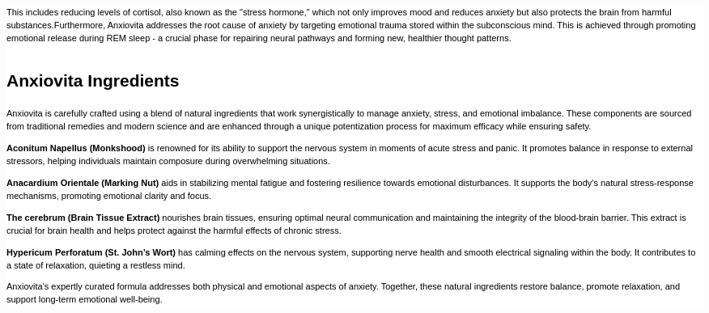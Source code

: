 <p style="-webkit-text-stroke-width: 0px; color: black; font-family: Verdana, Arial, Helvetica, sans-serif; font-size: 11px; font-style: normal; font-variant-caps: normal; font-variant-ligatures: normal; font-weight: 400; letter-spacing: normal; orphans: 2; text-align: start; text-decoration-color: initial; text-decoration-style: initial; text-decoration-thickness: initial; text-indent: 0px; text-transform: none; white-space: normal; widows: 2; word-spacing: 0px;">This includes reducing levels of cortisol, also known as the "stress hormone," which not only improves mood and reduces anxiety but also protects the brain from harmful substances.Furthermore, Anxiovita addresses the root cause of anxiety by targeting emotional trauma stored within the subconscious mind. This is achieved through promoting emotional release during REM sleep - a crucial phase for repairing neural pathways and forming new, healthier thought patterns.&nbsp;</p>
<h2 style="-webkit-text-stroke-width: 0px; color: black; font-family: Verdana, Arial, Helvetica, sans-serif; font-style: normal; font-variant-caps: normal; font-variant-ligatures: normal; letter-spacing: normal; orphans: 2; text-align: start; text-decoration-color: initial; text-decoration-style: initial; text-decoration-thickness: initial; text-indent: 0px; text-transform: none; white-space: normal; widows: 2; word-spacing: 0px;">Anxiovita Ingredients</h2>
<p style="-webkit-text-stroke-width: 0px; color: black; font-family: Verdana, Arial, Helvetica, sans-serif; font-size: 11px; font-style: normal; font-variant-caps: normal; font-variant-ligatures: normal; font-weight: 400; letter-spacing: normal; orphans: 2; text-align: start; text-decoration-color: initial; text-decoration-style: initial; text-decoration-thickness: initial; text-indent: 0px; text-transform: none; white-space: normal; widows: 2; word-spacing: 0px;">Anxiovita is carefully crafted using a blend of natural ingredients that work synergistically to manage anxiety, stress, and emotional imbalance. These components are sourced from traditional remedies and modern science and are enhanced through a unique potentization process for maximum efficacy while ensuring safety.</p>
<p style="-webkit-text-stroke-width: 0px; color: black; font-family: Verdana, Arial, Helvetica, sans-serif; font-size: 11px; font-style: normal; font-variant-caps: normal; font-variant-ligatures: normal; font-weight: 400; letter-spacing: normal; orphans: 2; text-align: start; text-decoration-color: initial; text-decoration-style: initial; text-decoration-thickness: initial; text-indent: 0px; text-transform: none; white-space: normal; widows: 2; word-spacing: 0px;"><strong>Aconitum Napellus (Monkshood)</strong>&nbsp;is renowned for its ability to support the nervous system in moments of acute stress and panic. It promotes balance in response to external stressors, helping individuals maintain composure during overwhelming situations.</p>
<p style="-webkit-text-stroke-width: 0px; color: black; font-family: Verdana, Arial, Helvetica, sans-serif; font-size: 11px; font-style: normal; font-variant-caps: normal; font-variant-ligatures: normal; font-weight: 400; letter-spacing: normal; orphans: 2; text-align: start; text-decoration-color: initial; text-decoration-style: initial; text-decoration-thickness: initial; text-indent: 0px; text-transform: none; white-space: normal; widows: 2; word-spacing: 0px;"><strong>Anacardium Orientale (Marking Nut)</strong>&nbsp;aids in stabilizing mental fatigue and fostering resilience towards emotional disturbances. It supports the body's natural stress-response mechanisms, promoting emotional clarity and focus.</p>
<p style="-webkit-text-stroke-width: 0px; color: black; font-family: Verdana, Arial, Helvetica, sans-serif; font-size: 11px; font-style: normal; font-variant-caps: normal; font-variant-ligatures: normal; font-weight: 400; letter-spacing: normal; orphans: 2; text-align: start; text-decoration-color: initial; text-decoration-style: initial; text-decoration-thickness: initial; text-indent: 0px; text-transform: none; white-space: normal; widows: 2; word-spacing: 0px;"><strong>The cerebrum (Brain Tissue Extract)</strong>&nbsp;nourishes brain tissues, ensuring optimal neural communication and maintaining the integrity of the blood-brain barrier. This extract is crucial for brain health and helps protect against the harmful effects of chronic stress.</p>
<p style="-webkit-text-stroke-width: 0px; color: black; font-family: Verdana, Arial, Helvetica, sans-serif; font-size: 11px; font-style: normal; font-variant-caps: normal; font-variant-ligatures: normal; font-weight: 400; letter-spacing: normal; orphans: 2; text-align: start; text-decoration-color: initial; text-decoration-style: initial; text-decoration-thickness: initial; text-indent: 0px; text-transform: none; white-space: normal; widows: 2; word-spacing: 0px;"><strong>Hypericum Perforatum (St. John&rsquo;s Wort)</strong>&nbsp;has calming effects on the nervous system, supporting nerve health and smooth electrical signaling within the body. It contributes to a state of relaxation, quieting a restless mind.</p>
<p style="-webkit-text-stroke-width: 0px; color: black; font-family: Verdana, Arial, Helvetica, sans-serif; font-size: 11px; font-style: normal; font-variant-caps: normal; font-variant-ligatures: normal; font-weight: 400; letter-spacing: normal; orphans: 2; text-align: start; text-decoration-color: initial; text-decoration-style: initial; text-decoration-thickness: initial; text-indent: 0px; text-transform: none; white-space: normal; widows: 2; word-spacing: 0px;">Anxiovita's expertly curated formula addresses both physical and emotional aspects of anxiety. Together, these natural ingredients restore balance, promote relaxation, and support long-term emotional well-being.</p>